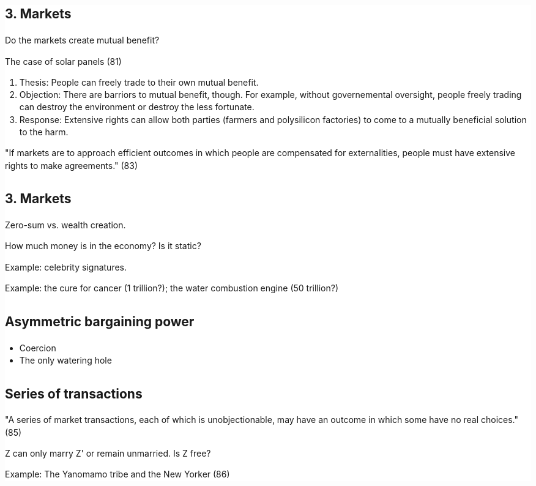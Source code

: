 
</section>
<section>        

# 3. Markets

Do the markets create mutual benefit? 

The case of solar panels (81)

1. Thesis: People can freely trade to their own mutual benefit.
2. Objection: There are barriors to mutual benefit, though. For example,  without governemental oversight, people freely trading can destroy the environment or destroy the less fortunate.
3. Response: Extensive rights can allow both parties (farmers and polysilicon factories) to come to a mutually beneficial solution to the harm. 

"If markets are to approach efficient outcomes in which people  are compensated for externalities, people must have extensive rights to make agreements." (83)

</section>
<section>    

# 3. Markets

Zero-sum vs. wealth creation. 

How much money is in the economy? Is it static? 

Example: celebrity signatures. 

Example: the cure for cancer (1 trillion?); the water combustion engine (50 trillion?)

</section>
<section>        

# Asymmetric bargaining power

* Coercion
* The only watering hole

</section>
<section>  

# Series of transactions

"A series of market transactions, each of which is unobjectionable, may have an outcome in which some have no real choices." (85)

Z can only marry Z' or remain unmarried. Is Z free?

Example: The Yanomamo tribe and the New Yorker (86)

</section>
<section>  
